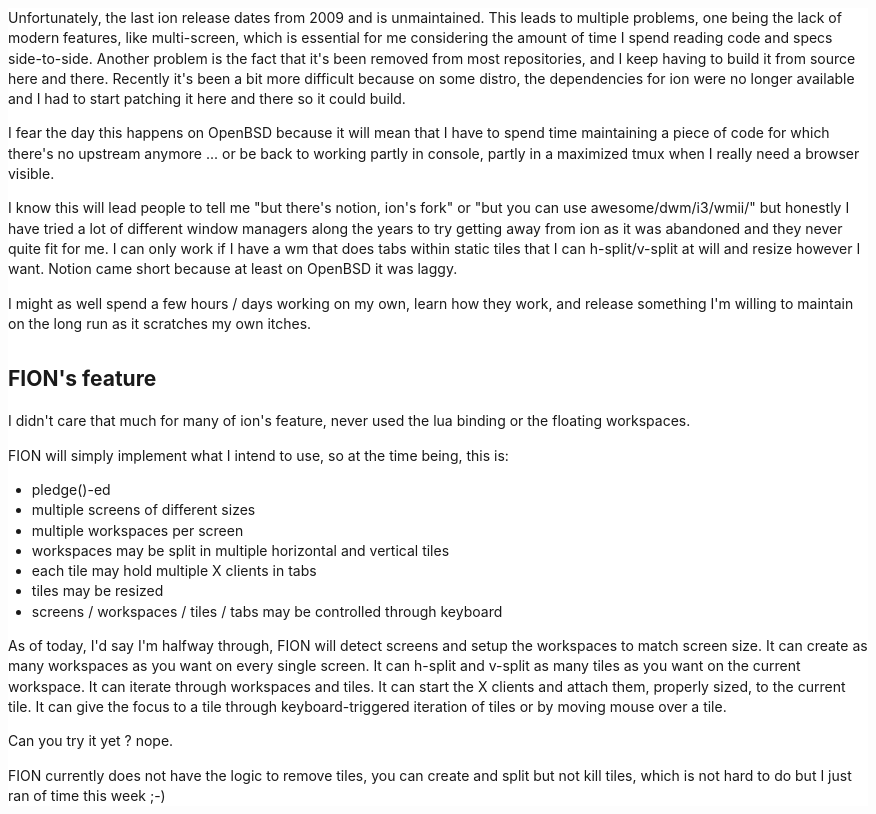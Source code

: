 Unfortunately,
the last ion release dates from 2009 and is unmaintained.
This leads to multiple problems,
one being the lack of modern features, like multi-screen, which is essential for
me considering the amount of time I spend reading code and specs side-to-side.
Another problem is the fact that it's been removed from most repositories, and I
keep having to build it from source here and there.
Recently it's been a bit more difficult because on some distro,
the dependencies for ion were no longer available and I had to start patching it
here and there so it could build.

I fear the day this happens on OpenBSD because it will mean that I have to spend
time maintaining a piece of code for which there's no upstream anymore ... or be
back to working partly in console, partly in a maximized tmux when I really need
a browser visible.

I know this will lead people to tell me "but there's notion, ion's fork" or "but
you can use awesome/dwm/i3/wmii/<insert yours here>" but honestly I have tried a
lot of different window managers along the years to try getting away from ion as
it was abandoned and they never quite fit for me. I can only work if I have a wm
that does tabs within static tiles that I can h-split/v-split at will and resize
however I want. Notion came short because at least on OpenBSD it was laggy.

I might as well spend a few hours / days working on my own, learn how they work,
and release something I'm willing to maintain on the long run as it scratches my
own itches.

FION's feature
---
I didn't care that much for many of ion's feature, never used the lua binding or
the floating workspaces.

FION will simply implement what I intend to use, so at the time being, this is:

* pledge()-ed
* multiple screens of different sizes
* multiple workspaces per screen
* workspaces may be split in multiple horizontal and vertical tiles
* each tile may hold multiple X clients in tabs
* tiles may be resized
* screens / workspaces / tiles / tabs may be controlled through keyboard

As of today, I'd say I'm halfway through, FION will detect screens and setup the
workspaces to match screen size. It can create as many workspaces as you want on
every single screen. It can h-split and v-split as many tiles as you want on the
current workspace. It can iterate through workspaces and tiles. It can start the
X clients and attach them, properly sized, to the current tile. It can give the
focus to a tile through keyboard-triggered iteration of tiles or by moving mouse
over a tile.

Can you try it yet ? nope.

FION currently does not have the logic to remove tiles, you can create and split
but not kill tiles, which is not hard to do but I just ran of time this week ;-)
